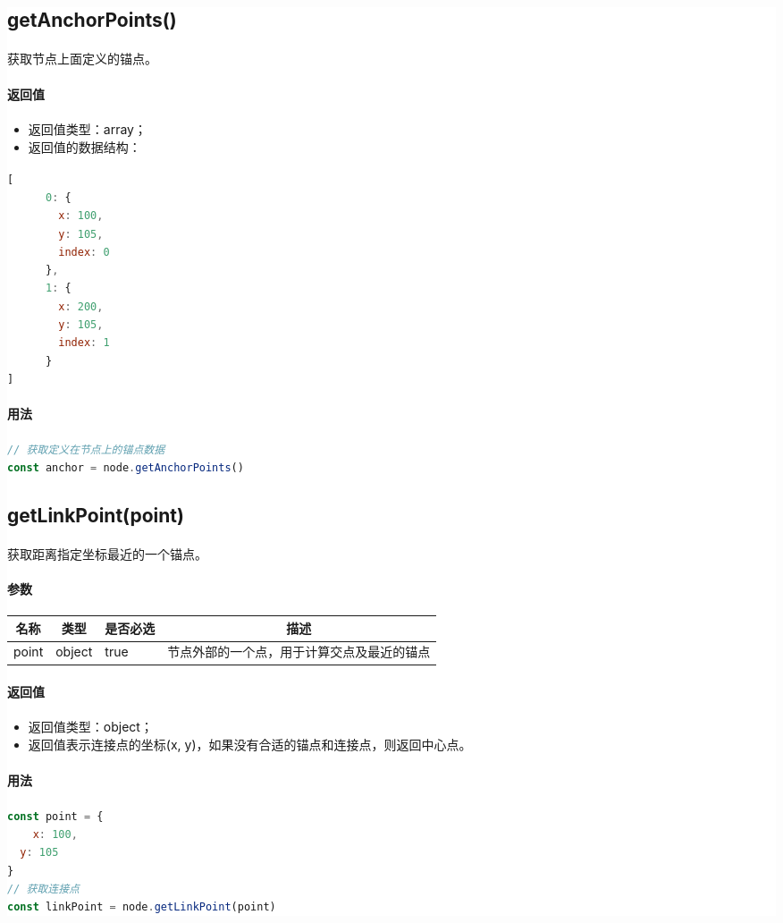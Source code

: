 <a name="I4hME"></a>
## getAnchorPoints()
获取节点上面定义的锚点。

<a name="TnYkR"></a>
#### 返回值

- 返回值类型：array；
- 返回值的数据结构：
```javascript
[
      0: {
        x: 100, 
        y: 105,
        index: 0
      },
      1: {
        x: 200, 
        y: 105,
        index: 1
      }
]
```

<a name="a76YH"></a>
#### 用法
```javascript
// 获取定义在节点上的锚点数据
const anchor = node.getAnchorPoints()
```

<a name="mV7aH"></a>
## getLinkPoint(point)
获取距离指定坐标最近的一个锚点。

<a name="81k4C"></a>
#### 参数

| 名称 | 类型 | 是否必选 | 描述 |
| --- | --- | --- | --- |
| point | object | true | 节点外部的一个点，用于计算交点及最近的锚点 |


<a name="62RfO"></a>
#### 返回值

- 返回值类型：object；
- 返回值表示连接点的坐标(x, y)，如果没有合适的锚点和连接点，则返回中心点。

<a name="8Kui7"></a>
#### 用法
```javascript
const point = {
	x: 100,
  y: 105
}
// 获取连接点
const linkPoint = node.getLinkPoint(point)
```
